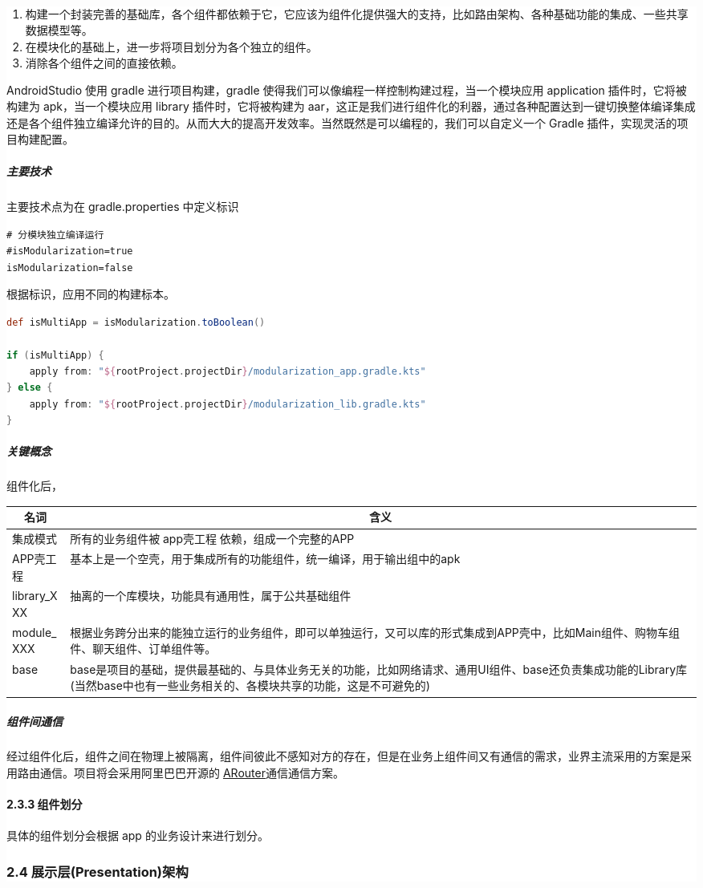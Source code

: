 1. 构建一个封装完善的基础库，各个组件都依赖于它，它应该为组件化提供强大的支持，比如路由架构、各种基础功能的集成、一些共享数据模型等。
2. 在模块化的基础上，进一步将项目划分为各个独立的组件。
3. 消除各个组件之间的直接依赖。

AndroidStudio 使用 gradle 进行项目构建，gradle 使得我们可以像编程一样控制构建过程，当一个模块应用 application 插件时，它将被构建为 apk，当一个模块应用 library 插件时，它将被构建为 aar，这正是我们进行组件化的利器，通过各种配置达到一键切换整体编译集成还是各个组件独立编译允许的目的。从而大大的提高开发效率。当然既然是可以编程的，我们可以自定义一个 Gradle 插件，实现灵活的项目构建配置。

##### 主要技术

主要技术点为在 gradle.properties 中定义标识

```properties
# 分模块独立编译运行
#isModularization=true
isModularization=false
```

根据标识，应用不同的构建标本。

```groovy
def isMultiApp = isModularization.toBoolean()

if (isMultiApp) {
    apply from: "${rootProject.projectDir}/modularization_app.gradle.kts"
} else {
    apply from: "${rootProject.projectDir}/modularization_lib.gradle.kts"
}
```

##### 关键概念

组件化后，

| 名词 | 含义 |
| --- | --- |
| 集成模式 | 所有的业务组件被 app壳工程 依赖，组成一个完整的APP|
| APP壳工程 | 基本上是一个空壳，用于集成所有的功能组件，统一编译，用于输出组中的apk |
| library_XXX | 抽离的一个库模块，功能具有通用性，属于公共基础组件 |
| module_XXX | 根据业务跨分出来的能独立运行的业务组件，即可以单独运行，又可以库的形式集成到APP壳中，比如Main组件、购物车组件、聊天组件、订单组件等。 |
| base | base是项目的基础，提供最基础的、与具体业务无关的功能，比如网络请求、通用UI组件、base还负责集成功能的Library库(当然base中也有一些业务相关的、各模块共享的功能，这是不可避免的) |

##### 组件间通信

经过组件化后，组件之间在物理上被隔离，组件间彼此不感知对方的存在，但是在业务上组件间又有通信的需求，业界主流采用的方案是采用路由通信。项目将会采用阿里巴巴开源的 [ARouter](https://github.com/alibaba/ARouter)通信通信方案。

#### 2.3.3 组件划分

具体的组件划分会根据 app 的业务设计来进行划分。

### 2.4 展示层(Presentation)架构
